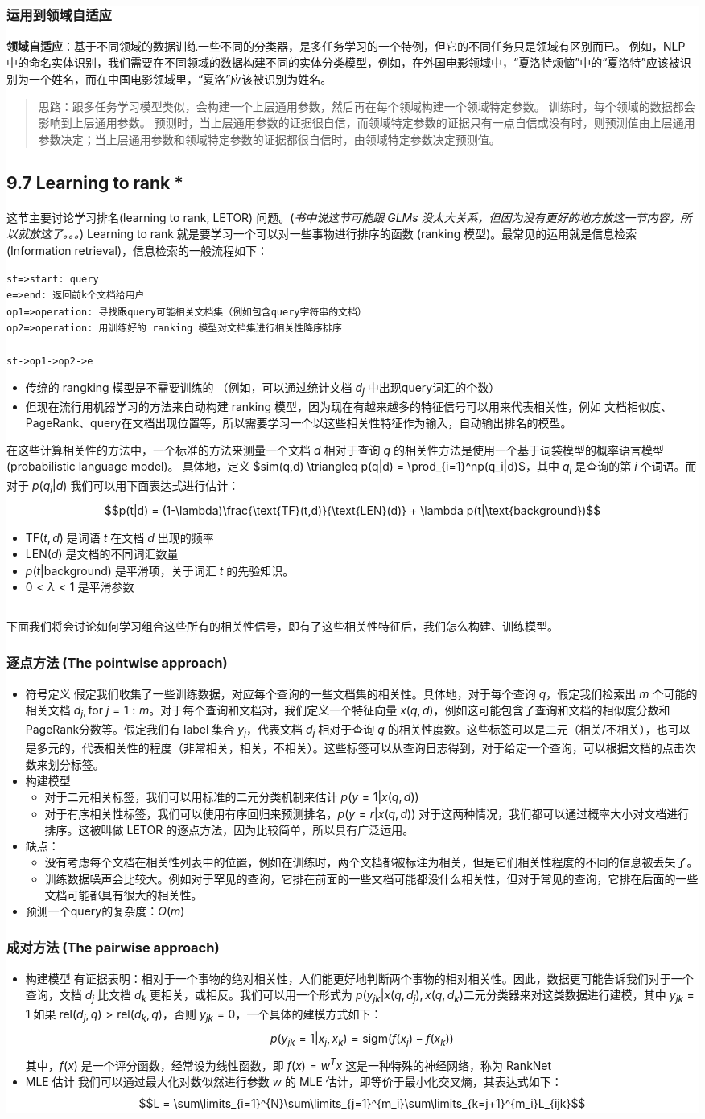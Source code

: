 ### 运用到领域自适应
**领域自适应**：基于不同领域的数据训练一些不同的分类器，是多任务学习的一个特例，但它的不同任务只是领域有区别而已。
例如，NLP 中的命名实体识别，我们需要在不同领域的数据构建不同的实体分类模型，例如，在外国电影领域中，“夏洛特烦恼”中的“夏洛特”应该被识别为一个姓名，而在中国电影领域里，“夏洛”应该被识别为姓名。
> 思路：跟多任务学习模型类似，会构建一个上层通用参数，然后再在每个领域构建一个领域特定参数。
训练时，每个领域的数据都会影响到上层通用参数。
预测时，当上层通用参数的证据很自信，而领域特定参数的证据只有一点自信或没有时，则预测值由上层通用参数决定；当上层通用参数和领域特定参数的证据都很自信时，由领域特定参数决定预测值。

## 9.7 Learning to rank *
这节主要讨论学习排名(learning to rank, LETOR) 问题。(*书中说这节可能跟 GLMs 没太大关系，但因为没有更好的地方放这一节内容，所以就放这了。。。*)
Learning to rank 就是要学习一个可以对一些事物进行排序的函数 (ranking 模型)。最常见的运用就是信息检索 (Information retrieval)，信息检索的一般流程如下：
```flow
st=>start: query
e=>end: 返回前k个文档给用户
op1=>operation: 寻找跟query可能相关文档集（例如包含query字符串的文档）
op2=>operation: 用训练好的 ranking 模型对文档集进行相关性降序排序

st->op1->op2->e
```
> 
- 传统的 rangking 模型是不需要训练的 （例如，可以通过统计文档 $d_j$ 中出现query词汇的个数）
- 但现在流行用机器学习的方法来自动构建 ranking 模型，因为现在有越来越多的特征信号可以用来代表相关性，例如 文档相似度、PageRank、query在文档出现位置等，所以需要学习一个以这些相关性特征作为输入，自动输出排名的模型。

 在这些计算相关性的方法中，一个标准的方法来测量一个文档 $d$ 相对于查询 $q$ 的相关性方法是使用一个基于词袋模型的概率语言模型 (probabilistic language model)。
具体地，定义 $sim(q,d) \triangleq p(q|d) = \prod_{i=1}^np(q_i|d)$，其中 $q_i$ 是查询的第 $i$ 个词语。而对于 $p(q_i|d)$ 我们可以用下面表达式进行估计：
$$p(t|d) = (1-\lambda)\frac{\text{TF}(t,d)}{\text{LEN}(d)} + \lambda p(t|\text{background})$$
- $\text{TF}(t,d)$ 是词语 $t$ 在文档 $d$ 出现的频率
- $\text{LEN}(d)$ 是文档的不同词汇数量
- $p(t|\text{background})$ 是平滑项，关于词汇 $t$ 的先验知识。
- $0 < \lambda < 1$ 是平滑参数

---
> 
下面我们将会讨论如何学习组合这些所有的相关性信号，即有了这些相关性特征后，我们怎么构建、训练模型。

### 逐点方法 (The pointwise approach)
- 符号定义
假定我们收集了一些训练数据，对应每个查询的一些文档集的相关性。具体地，对于每个查询 $q$，假定我们检索出 $m$ 个可能的相关文档 $d_j, \text{for } j = 1:m$。对于每个查询和文档对，我们定义一个特征向量 $x(q,d)$，例如这可能包含了查询和文档的相似度分数和PageRank分数等。假定我们有 label 集合 $y_j$，代表文档 $d_j$ 相对于查询 $q$ 的相关性度数。这些标签可以是二元（相关/不相关），也可以是多元的，代表相关性的程度（非常相关，相关，不相关）。这些标签可以从查询日志得到，对于给定一个查询，可以根据文档的点击次数来划分标签。
- 构建模型
    - 对于二元相关标签，我们可以用标准的二元分类机制来估计 $p(y=1|x(q,d))$
    - 对于有序相关性标签，我们可以使用有序回归来预测排名，$p(y=r|x(q,d))$
对于这两种情况，我们都可以通过概率大小对文档进行排序。这被叫做 LETOR 的逐点方法，因为比较简单，所以具有广泛运用。
- 缺点：
    - 没有考虑每个文档在相关性列表中的位置，例如在训练时，两个文档都被标注为相关，但是它们相关性程度的不同的信息被丢失了。
    - 训练数据噪声会比较大。例如对于罕见的查询，它排在前面的一些文档可能都没什么相关性，但对于常见的查询，它排在后面的一些文档可能都具有很大的相关性。
- 预测一个query的复杂度：$O(m)$
### 成对方法 (The pairwise approach)
- 构建模型
有证据表明：相对于一个事物的绝对相关性，人们能更好地判断两个事物的相对相关性。因此，数据更可能告诉我们对于一个查询，文档 $d_j$ 比文档 $d_k$ 更相关，或相反。我们可以用一个形式为 $p(y_{jk}|x(q,d_j), x(q,d_k)$二元分类器来对这类数据进行建模，其中 $y_{jk} = 1$ 如果 $\text{rel}(d_j,q) > \text{rel}(d_k, q)$，否则 $y_{jk} = 0$，一个具体的建模方式如下：
$$p(y_{jk} = 1|x_j, x_k) = \text{sigm}(f(x_j) - f(x_k))$$
其中，$f(x)$ 是一个评分函数，经常设为线性函数，即 $f(x) = w^Tx$
这是一种特殊的神经网络，称为 RankNet
- MLE 估计
我们可以通过最大化对数似然进行参数 $w$ 的 MLE 估计，即等价于最小化交叉熵，其表达式如下：
$$L = \sum\limits_{i=1}^{N}\sum\limits_{j=1}^{m_i}\sum\limits_{k=j+1}^{m_i}L_{ijk}$$